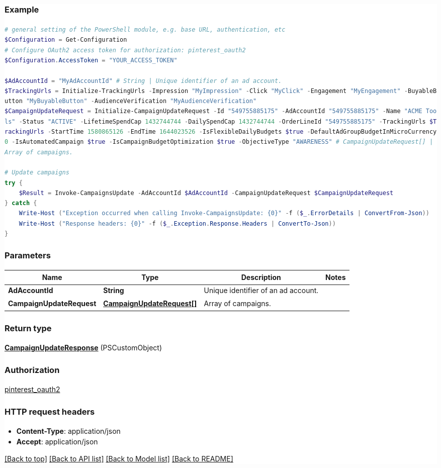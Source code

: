 ### Example
```powershell
# general setting of the PowerShell module, e.g. base URL, authentication, etc
$Configuration = Get-Configuration
# Configure OAuth2 access token for authorization: pinterest_oauth2
$Configuration.AccessToken = "YOUR_ACCESS_TOKEN"

$AdAccountId = "MyAdAccountId" # String | Unique identifier of an ad account.
$TrackingUrls = Initialize-TrackingUrls -Impression "MyImpression" -Click "MyClick" -Engagement "MyEngagement" -BuyableButton "MyBuyableButton" -AudienceVerification "MyAudienceVerification"
$CampaignUpdateRequest = Initialize-CampaignUpdateRequest -Id "549755885175" -AdAccountId "549755885175" -Name "ACME Tools" -Status "ACTIVE" -LifetimeSpendCap 1432744744 -DailySpendCap 1432744744 -OrderLineId "549755885175" -TrackingUrls $TrackingUrls -StartTime 1580865126 -EndTime 1644023526 -IsFlexibleDailyBudgets $true -DefaultAdGroupBudgetInMicroCurrency 0 -IsAutomatedCampaign $true -IsCampaignBudgetOptimization $true -ObjectiveType "AWARENESS" # CampaignUpdateRequest[] | Array of campaigns.

# Update campaigns
try {
    $Result = Invoke-CampaignsUpdate -AdAccountId $AdAccountId -CampaignUpdateRequest $CampaignUpdateRequest
} catch {
    Write-Host ("Exception occurred when calling Invoke-CampaignsUpdate: {0}" -f ($_.ErrorDetails | ConvertFrom-Json))
    Write-Host ("Response headers: {0}" -f ($_.Exception.Response.Headers | ConvertTo-Json))
}
```

### Parameters

Name | Type | Description  | Notes
------------- | ------------- | ------------- | -------------
 **AdAccountId** | **String**| Unique identifier of an ad account. | 
 **CampaignUpdateRequest** | [**CampaignUpdateRequest[]**](CampaignUpdateRequest.md)| Array of campaigns. | 

### Return type

[**CampaignUpdateResponse**](CampaignUpdateResponse.md) (PSCustomObject)

### Authorization

[pinterest_oauth2](../README.md#pinterest_oauth2)

### HTTP request headers

 - **Content-Type**: application/json
 - **Accept**: application/json

[[Back to top]](#) [[Back to API list]](../README.md#documentation-for-api-endpoints) [[Back to Model list]](../README.md#documentation-for-models) [[Back to README]](../README.md)

